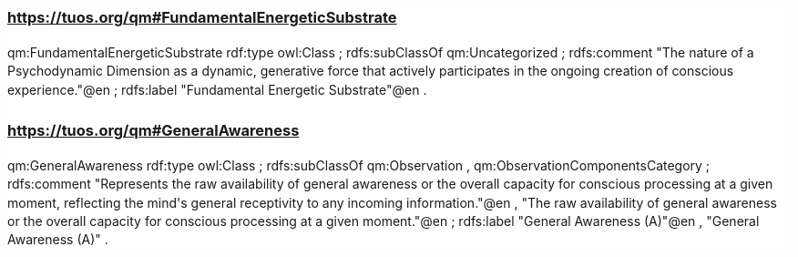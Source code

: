 
###  https://tuos.org/qm#FundamentalEnergeticSubstrate
qm:FundamentalEnergeticSubstrate rdf:type owl:Class ;
                                 rdfs:subClassOf qm:Uncategorized ;
                                 rdfs:comment "The nature of a Psychodynamic Dimension as a dynamic, generative force that actively participates in the ongoing creation of conscious experience."@en ;
                                 rdfs:label "Fundamental Energetic Substrate"@en .


###  https://tuos.org/qm#GeneralAwareness
qm:GeneralAwareness rdf:type owl:Class ;
                    rdfs:subClassOf qm:Observation ,
                                    qm:ObservationComponentsCategory ;
                    rdfs:comment "Represents the raw availability of general awareness or the overall capacity for conscious processing at a given moment, reflecting the mind's general receptivity to any incoming information."@en ,
                                 "The raw availability of general awareness or the overall capacity for conscious processing at a given moment."@en ;
                    rdfs:label "General Awareness (A)"@en ,
                               "General Awareness (A)" .


